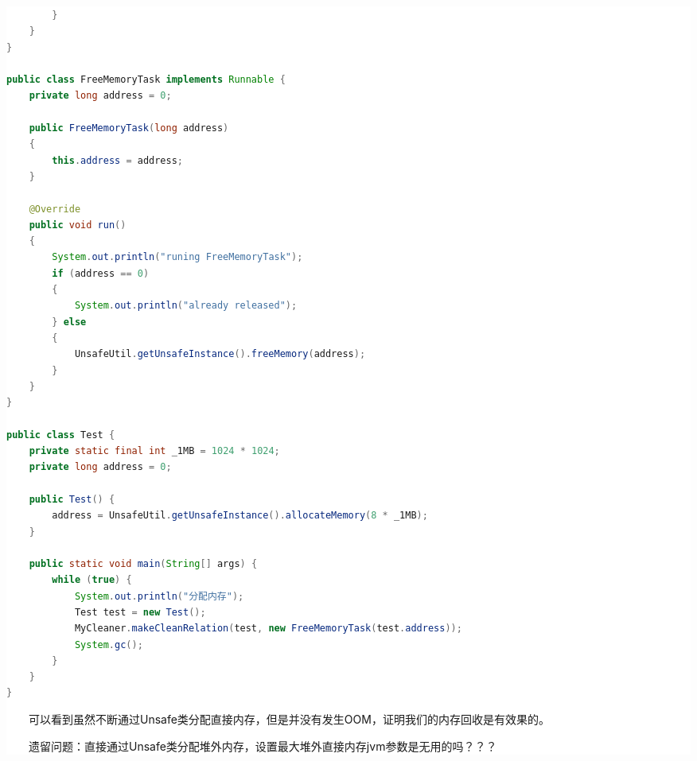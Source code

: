 ```java
        }
    }
}

public class FreeMemoryTask implements Runnable {
    private long address = 0;

    public FreeMemoryTask(long address)
    {
        this.address = address;
    }

    @Override
    public void run()
    {
        System.out.println("runing FreeMemoryTask");
        if (address == 0)
        {
            System.out.println("already released");
        } else
        {
            UnsafeUtil.getUnsafeInstance().freeMemory(address);
        }
    }
}

public class Test {
    private static final int _1MB = 1024 * 1024;
    private long address = 0;

    public Test() {
        address = UnsafeUtil.getUnsafeInstance().allocateMemory(8 * _1MB);
    }

    public static void main(String[] args) {
        while (true) {
            System.out.println("分配内存");
            Test test = new Test();
            MyCleaner.makeCleanRelation(test, new FreeMemoryTask(test.address));
            System.gc();
        }
    }
}
```
&emsp;&emsp;可以看到虽然不断通过Unsafe类分配直接内存，但是并没有发生OOM，证明我们的内存回收是有效果的。  

&emsp;&emsp;遗留问题：直接通过Unsafe类分配堆外内存，设置最大堆外直接内存jvm参数是无用的吗？？？